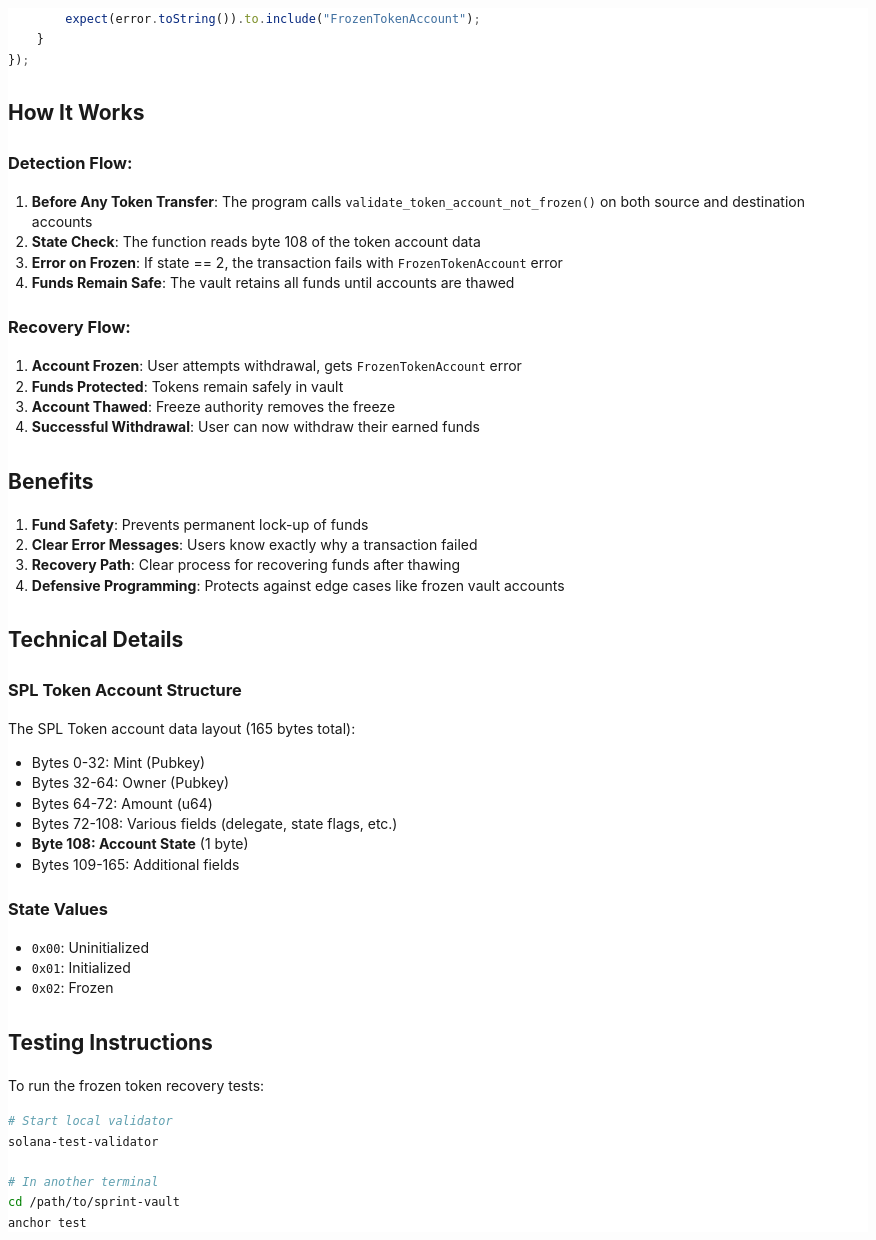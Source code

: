 ```typescript
        expect(error.toString()).to.include("FrozenTokenAccount");
    }
});
```

## How It Works

### Detection Flow:
1. **Before Any Token Transfer**: The program calls `validate_token_account_not_frozen()` on both source and destination accounts
2. **State Check**: The function reads byte 108 of the token account data
3. **Error on Frozen**: If state == 2, the transaction fails with `FrozenTokenAccount` error
4. **Funds Remain Safe**: The vault retains all funds until accounts are thawed

### Recovery Flow:
1. **Account Frozen**: User attempts withdrawal, gets `FrozenTokenAccount` error
2. **Funds Protected**: Tokens remain safely in vault
3. **Account Thawed**: Freeze authority removes the freeze
4. **Successful Withdrawal**: User can now withdraw their earned funds

## Benefits

1. **Fund Safety**: Prevents permanent lock-up of funds
2. **Clear Error Messages**: Users know exactly why a transaction failed
3. **Recovery Path**: Clear process for recovering funds after thawing
4. **Defensive Programming**: Protects against edge cases like frozen vault accounts

## Technical Details

### SPL Token Account Structure
The SPL Token account data layout (165 bytes total):
- Bytes 0-32: Mint (Pubkey)
- Bytes 32-64: Owner (Pubkey)  
- Bytes 64-72: Amount (u64)
- Bytes 72-108: Various fields (delegate, state flags, etc.)
- **Byte 108: Account State** (1 byte)
- Bytes 109-165: Additional fields

### State Values
- `0x00`: Uninitialized
- `0x01`: Initialized
- `0x02`: Frozen

## Testing Instructions

To run the frozen token recovery tests:

```bash
# Start local validator
solana-test-validator

# In another terminal
cd /path/to/sprint-vault
anchor test
```

